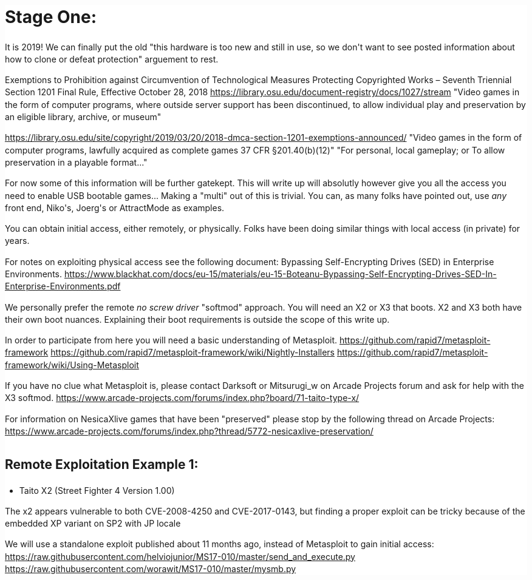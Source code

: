 # Stage One:
It is 2019! We can finally put the old "this hardware is too new and still in use, so we don't want to see posted information about how to clone or defeat protection" arguement to rest. 

Exemptions to Prohibition against Circumvention of Technological Measures Protecting Copyrighted Works – Seventh Triennial Section 1201 Final Rule, Effective October 28, 2018
https://library.osu.edu/document-registry/docs/1027/stream
"Video games in the form of computer programs, where outside server support has been discontinued, to allow individual play and preservation by an eligible library, archive, or museum"

https://library.osu.edu/site/copyright/2019/03/20/2018-dmca-section-1201-exemptions-announced/
"Video games in the form of computer programs, lawfully acquired as complete games 37 CFR §201.40(b)(12)" 
"For personal, local gameplay; or To allow preservation in a playable format..."

For now some of this information will be further gatekept. This will write up will absolutly however give you all the access you need to enable USB bootable games... 
Making a "multi" out of this is trivial. You can, as many folks have pointed out, use *any* front end, Niko's, Joerg's or AttractMode as examples. 

You can obtain initial access, either remotely, or physically. Folks have been doing similar things with local access (in private) for years. 

For notes on exploiting physical access see the following document: 
Bypassing Self-Encrypting Drives (SED) in Enterprise Environments. 
https://www.blackhat.com/docs/eu-15/materials/eu-15-Boteanu-Bypassing-Self-Encrypting-Drives-SED-In-Enterprise-Environments.pdf

We personally prefer the remote *no screw driver* "softmod" approach. You will need an X2 or X3 that boots. X2 and X3 both have their own boot nuances. Explaining their boot 
requirements is outside the scope of this write up. 

In order to participate from here you will need a basic understanding of Metasploit.
https://github.com/rapid7/metasploit-framework
https://github.com/rapid7/metasploit-framework/wiki/Nightly-Installers
https://github.com/rapid7/metasploit-framework/wiki/Using-Metasploit

If you have no clue what Metasploit is, please contact Darksoft or Mitsurugi_w on Arcade Projects forum and ask for help with the X3 softmod. 
https://www.arcade-projects.com/forums/index.php?board/71-taito-type-x/

For information on NesicaXlive games that have been "preserved" please stop by the following thread on Arcade Projects:
https://www.arcade-projects.com/forums/index.php?thread/5772-nesicaxlive-preservation/

## Remote Exploitation Example 1:
- Taito X2 (Street Fighter 4 Version 1.00)

The x2 appears vulnerable to both CVE-2008-4250 and CVE-2017-0143, but finding a proper exploit can be tricky because of the embedded XP variant on SP2 with JP locale

We will use a standalone exploit published about 11 months ago, instead of Metasploit to gain initial access: 
https://raw.githubusercontent.com/helviojunior/MS17-010/master/send_and_execute.py
https://raw.githubusercontent.com/worawit/MS17-010/master/mysmb.py
